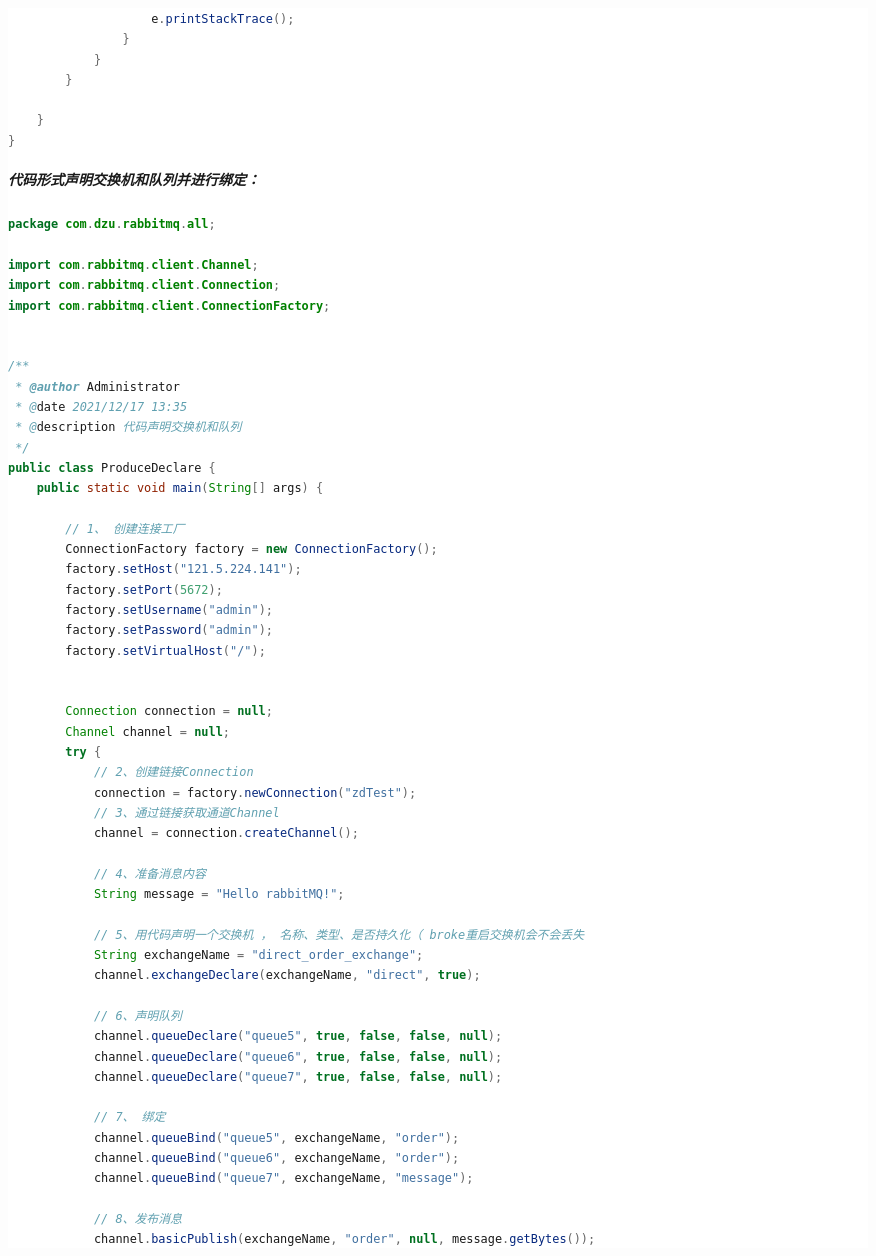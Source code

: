 ```java
                    e.printStackTrace();
                }
            }
        }

    }
}
```

##### 代码形式声明交换机和队列并进行绑定：

```java
package com.dzu.rabbitmq.all;

import com.rabbitmq.client.Channel;
import com.rabbitmq.client.Connection;
import com.rabbitmq.client.ConnectionFactory;


/**
 * @author Administrator
 * @date 2021/12/17 13:35
 * @description 代码声明交换机和队列
 */
public class ProduceDeclare {
    public static void main(String[] args) {

        // 1、 创建连接工厂
        ConnectionFactory factory = new ConnectionFactory();
        factory.setHost("121.5.224.141");
        factory.setPort(5672);
        factory.setUsername("admin");
        factory.setPassword("admin");
        factory.setVirtualHost("/");


        Connection connection = null;
        Channel channel = null;
        try {
            // 2、创建链接Connection
            connection = factory.newConnection("zdTest");
            // 3、通过链接获取通道Channel
            channel = connection.createChannel();

            // 4、准备消息内容
            String message = "Hello rabbitMQ!";

            // 5、用代码声明一个交换机 ， 名称、类型、是否持久化（ broke重启交换机会不会丢失
            String exchangeName = "direct_order_exchange";
            channel.exchangeDeclare(exchangeName, "direct", true);

            // 6、声明队列
            channel.queueDeclare("queue5", true, false, false, null);
            channel.queueDeclare("queue6", true, false, false, null);
            channel.queueDeclare("queue7", true, false, false, null);

            // 7、 绑定
            channel.queueBind("queue5", exchangeName, "order");
            channel.queueBind("queue6", exchangeName, "order");
            channel.queueBind("queue7", exchangeName, "message");

            // 8、发布消息
            channel.basicPublish(exchangeName, "order", null, message.getBytes());

```